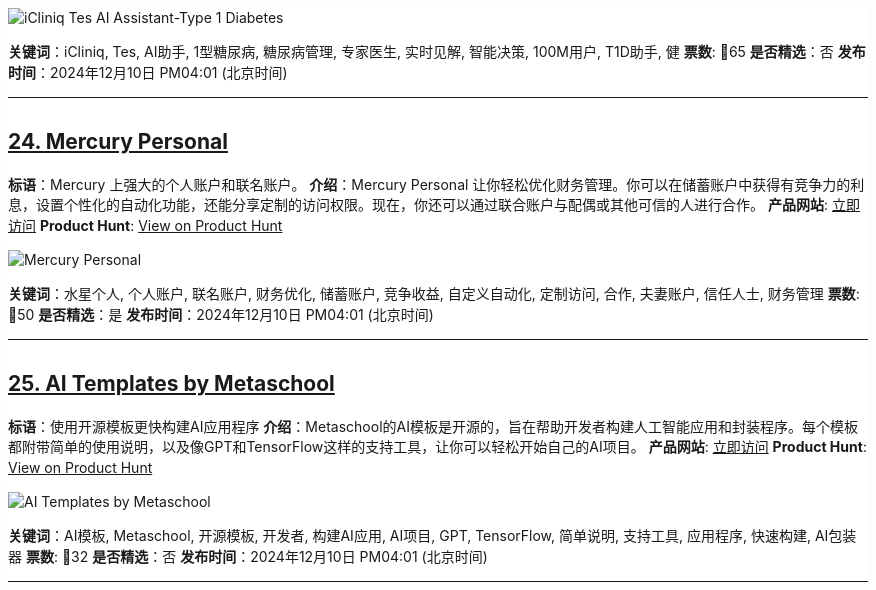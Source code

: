![iCliniq Tes AI Assistant-Type 1 Diabetes](https://ph-files.imgix.net/577439fa-556c-4d58-86f7-0da756b9707b.jpeg?auto=format&fit=crop&frame=1&h=512&w=1024)

**关键词**：iCliniq, Tes, AI助手, 1型糖尿病, 糖尿病管理, 专家医生, 实时见解, 智能决策, 100M用户, T1D助手, 健
**票数**: 🔺65
**是否精选**：否
**发布时间**：2024年12月10日 PM04:01 (北京时间)

---

## [24. Mercury Personal](https://www.producthunt.com/posts/mercury-personal?utm_campaign=producthunt-api&utm_medium=api-v2&utm_source=Application%3A+decohack+%28ID%3A+131684%29)
**标语**：Mercury 上强大的个人账户和联名账户。
**介绍**：Mercury Personal 让你轻松优化财务管理。你可以在储蓄账户中获得有竞争力的利息，设置个性化的自动化功能，还能分享定制的访问权限。现在，你还可以通过联合账户与配偶或其他可信的人进行合作。
**产品网站**: [立即访问](https://www.producthunt.com/r/C77AAC27KK5BZ5?utm_campaign=producthunt-api&utm_medium=api-v2&utm_source=Application%3A+decohack+%28ID%3A+131684%29)
**Product Hunt**: [View on Product Hunt](https://www.producthunt.com/posts/mercury-personal?utm_campaign=producthunt-api&utm_medium=api-v2&utm_source=Application%3A+decohack+%28ID%3A+131684%29)

![Mercury Personal](https://ph-files.imgix.net/d78bfe4c-8623-4a53-bdd6-ce80b734d2a0.png?auto=format&fit=crop&frame=1&h=512&w=1024)

**关键词**：水星个人, 个人账户, 联名账户, 财务优化, 储蓄账户, 竞争收益, 自定义自动化, 定制访问, 合作, 夫妻账户, 信任人士, 财务管理
**票数**: 🔺50
**是否精选**：是
**发布时间**：2024年12月10日 PM04:01 (北京时间)

---

## [25. AI Templates by Metaschool](https://www.producthunt.com/posts/ai-templates-by-metaschool?utm_campaign=producthunt-api&utm_medium=api-v2&utm_source=Application%3A+decohack+%28ID%3A+131684%29)
**标语**：使用开源模板更快构建AI应用程序
**介绍**：Metaschool的AI模板是开源的，旨在帮助开发者构建人工智能应用和封装程序。每个模板都附带简单的使用说明，以及像GPT和TensorFlow这样的支持工具，让你可以轻松开始自己的AI项目。
**产品网站**: [立即访问](https://www.producthunt.com/r/T32K6WDRYKJQYS?utm_campaign=producthunt-api&utm_medium=api-v2&utm_source=Application%3A+decohack+%28ID%3A+131684%29)
**Product Hunt**: [View on Product Hunt](https://www.producthunt.com/posts/ai-templates-by-metaschool?utm_campaign=producthunt-api&utm_medium=api-v2&utm_source=Application%3A+decohack+%28ID%3A+131684%29)

![AI Templates by Metaschool](https://ph-files.imgix.net/0f23f781-9deb-4f59-93ed-2b6cb6016c48.png?auto=format&fit=crop&frame=1&h=512&w=1024)

**关键词**：AI模板, Metaschool, 开源模板, 开发者, 构建AI应用, AI项目, GPT, TensorFlow, 简单说明, 支持工具, 应用程序, 快速构建, AI包装器
**票数**: 🔺32
**是否精选**：否
**发布时间**：2024年12月10日 PM04:01 (北京时间)

---
